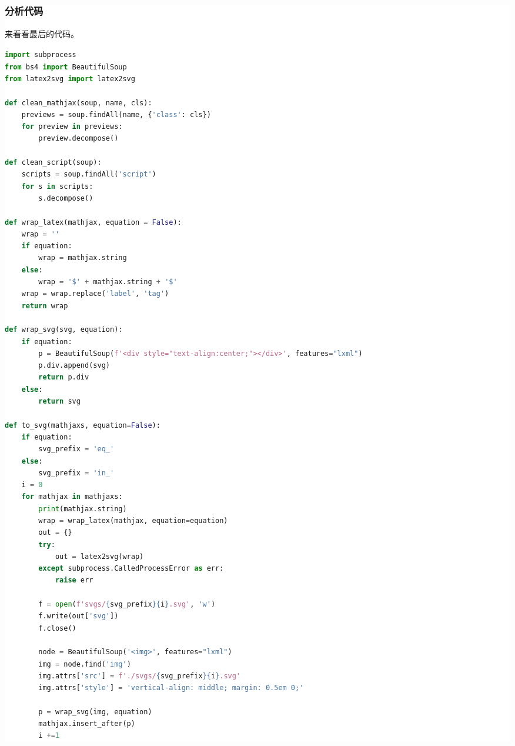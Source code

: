 ### 分析代码

来看看最后的代码。

```python
import subprocess
from bs4 import BeautifulSoup
from latex2svg import latex2svg

def clean_mathjax(soup, name, cls):
    previews = soup.findAll(name, {'class': cls})
    for preview in previews:
        preview.decompose()
        
def clean_script(soup):
    scripts = soup.findAll('script')
    for s in scripts:
        s.decompose()    

def wrap_latex(mathjax, equation = False):
    wrap = ''
    if equation:
        wrap = mathjax.string
    else:
        wrap = '$' + mathjax.string + '$'
    wrap = wrap.replace('label', 'tag')
    return wrap
 
def wrap_svg(svg, equation):
    if equation:
        p = BeautifulSoup(f'<div style="text-align:center;"></div>', features="lxml")
        p.div.append(svg)
        return p.div
    else:
        return svg

def to_svg(mathjaxs, equation=False):
    if equation:
        svg_prefix = 'eq_'
    else:
        svg_prefix = 'in_'
    i = 0
    for mathjax in mathjaxs:     
        print(mathjax.string)
        wrap = wrap_latex(mathjax, equation=equation)   
        out = {}
        try:
            out = latex2svg(wrap)   
        except subprocess.CalledProcessError as err:
            raise err      
            
        f = open(f'svgs/{svg_prefix}{i}.svg', 'w')
        f.write(out['svg'])
        f.close()
        
        node = BeautifulSoup('<img>', features="lxml")
        img = node.find('img')
        img.attrs['src'] = f'./svgs/{svg_prefix}{i}.svg'
        img.attrs['style'] = 'vertical-align: middle; margin: 0.5em 0;'
        
        p = wrap_svg(img, equation)
        mathjax.insert_after(p)
        i +=1

```